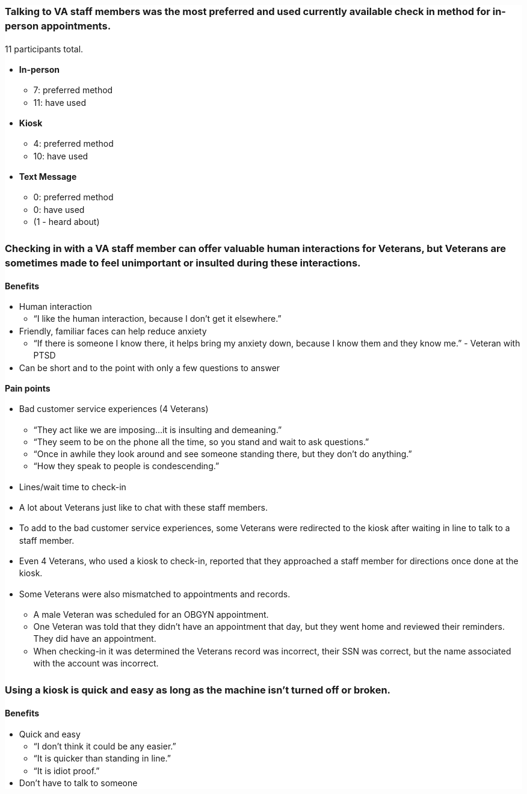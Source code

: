 ### Talking to VA staff members was the most preferred and used currently available check in method for in-person appointments.
11 participants total.

- **In-person**
  - 7: preferred method
  - 11: have used

- **Kiosk**
  - 4: preferred method
  - 10: have used

- **Text Message**
  - 0: preferred method
  - 0: have used
  - (1 - heard about)

### Checking in with a VA staff member can offer valuable human interactions for Veterans, but Veterans are sometimes made to feel unimportant or insulted during these interactions.
**Benefits**
- Human interaction
  - “I like the human interaction, because I don’t get it elsewhere.”
- Friendly, familiar faces can help reduce anxiety
  - “If there is someone I know there, it helps bring my anxiety down, because I know them and they know me.” - Veteran with PTSD
- Can be short and to the point with only a few questions to answer

**Pain points**
- Bad customer service experiences (4 Veterans)
  - “They act like we are imposing...it is insulting and demeaning.”
  - “They seem to be on the phone all the time, so you stand and wait to ask questions.”
  - “Once in awhile they look around and see someone standing there, but they don’t do anything.”
  - “How they speak to people is condescending.”
- Lines/wait time to check-in

- A lot about Veterans just like to chat with these staff members.
- To add to the bad customer service experiences, some Veterans were redirected to the kiosk after waiting in line to talk to a staff member.
- Even 4 Veterans, who used a kiosk to check-in, reported that they approached a staff member for directions once done at the kiosk.
- Some Veterans were also mismatched to appointments and records.
  - A male Veteran was scheduled for an OBGYN appointment.
  - One Veteran was told that they didn’t have an appointment that day, but they went home and reviewed their reminders. They did have an appointment.
  - When checking-in it was determined the Veterans record was incorrect, their SSN was correct, but the name associated with the account was incorrect. 

### Using a kiosk is quick and easy as long as the machine isn’t turned off or broken. 
**Benefits**
- Quick and easy
  - “I don’t think it could be any easier.”
  - “It is quicker than standing in line.”
  - “It is idiot proof.”
- Don’t have to talk to someone
